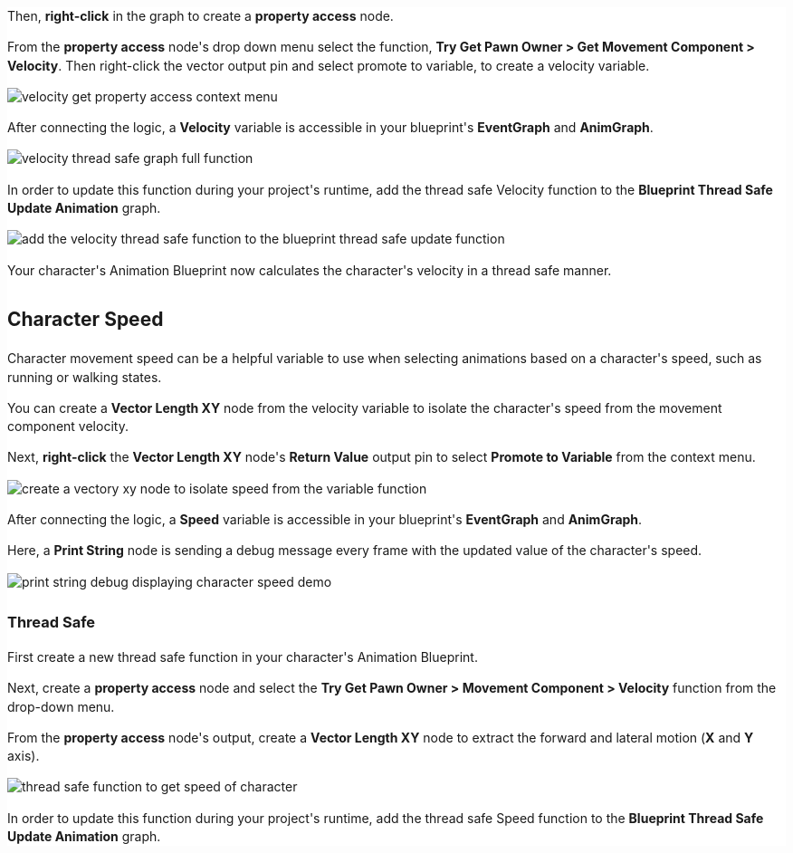 Then, **right-click** in the graph to create a **property access** node.

From the **property access** node's drop down menu select the function, **Try Get Pawn Owner > Get Movement Component > Velocity**. Then right-click the vector output pin and select promote to variable, to create a velocity variable.

![velocity get property access context menu](https://d1iv7db44yhgxn.cloudfront.net/documentation/images/990705b3-6f09-4322-a2a9-60703ad121db/pa.png)

After connecting the logic, a **Velocity** variable is accessible in your blueprint's **EventGraph** and **AnimGraph**.

![velocity thread safe graph full function](https://d1iv7db44yhgxn.cloudfront.net/documentation/images/90b49def-481d-41b3-8143-3759cab83c01/velocityts.png)

In order to update this function during your project's runtime, add the thread safe Velocity function to the **Blueprint Thread Safe Update Animation** graph.

![add the velocity thread safe function to the blueprint thread safe update function](https://d1iv7db44yhgxn.cloudfront.net/documentation/images/96e869df-b886-4f69-8caa-67b8942ed223/bptsfvelocity.png)

Your character's Animation Blueprint now calculates the character's velocity in a thread safe manner.

## Character Speed

Character movement speed can be a helpful variable to use when selecting animations based on a character's speed, such as running or walking states.

You can create a **Vector Length XY** node from the velocity variable to isolate the character's speed from the movement component velocity.

Next, **right-click** the **Vector Length XY** node's **Return Value** output pin to select **Promote to Variable** from the context menu.

![create a vectory xy node to isolate speed from the variable function](https://d1iv7db44yhgxn.cloudfront.net/documentation/images/030886dc-1438-4576-82c7-968cbe74d00f/speed.png)

After connecting the logic, a **Speed** variable is accessible in your blueprint's **EventGraph** and **AnimGraph**.

Here, a **Print String** node is sending a debug message every frame with the updated value of the character's speed.

![print string debug displaying character speed demo](https://d1iv7db44yhgxn.cloudfront.net/documentation/images/ceeefef0-8e55-4285-a10e-c9467732e2d8/speedegdemo.gif)

### Thread Safe

First create a new thread safe function in your character's Animation Blueprint.

Next, create a **property access** node and select the **Try Get Pawn Owner > Movement Component > Velocity** function from the drop-down menu.

From the **property access** node's output, create a **Vector Length XY** node to extract the forward and lateral motion (**X** and **Y** axis).

![thread safe function to get speed of character](https://d1iv7db44yhgxn.cloudfront.net/documentation/images/257b95ee-1191-42e7-8e54-c7f2daa82bf8/groundspeedts.png)

In order to update this function during your project's runtime, add the thread safe Speed function to the **Blueprint Thread Safe Update Animation** graph.

